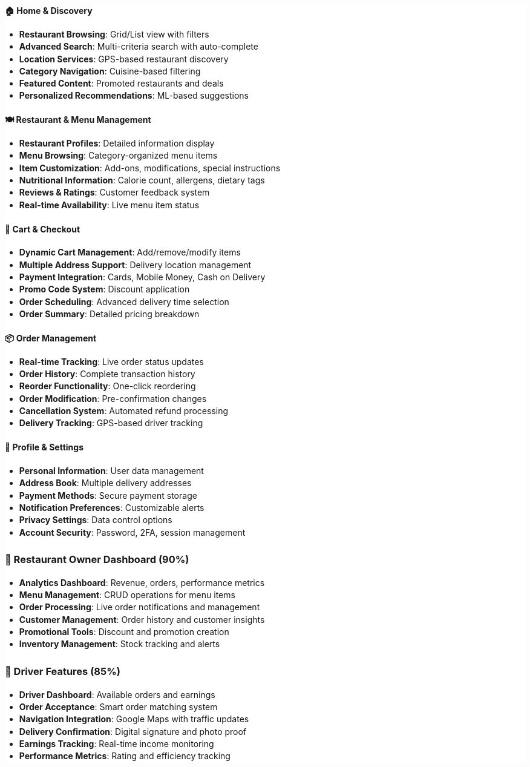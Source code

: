 #### **🏠 Home & Discovery**
- **Restaurant Browsing**: Grid/List view with filters
- **Advanced Search**: Multi-criteria search with auto-complete
- **Location Services**: GPS-based restaurant discovery
- **Category Navigation**: Cuisine-based filtering
- **Featured Content**: Promoted restaurants and deals
- **Personalized Recommendations**: ML-based suggestions

#### **🍽️ Restaurant & Menu Management**
- **Restaurant Profiles**: Detailed information display
- **Menu Browsing**: Category-organized menu items
- **Item Customization**: Add-ons, modifications, special instructions
- **Nutritional Information**: Calorie count, allergens, dietary tags
- **Reviews & Ratings**: Customer feedback system
- **Real-time Availability**: Live menu item status

#### **🛒 Cart & Checkout**
- **Dynamic Cart Management**: Add/remove/modify items
- **Multiple Address Support**: Delivery location management
- **Payment Integration**: Cards, Mobile Money, Cash on Delivery
- **Promo Code System**: Discount application
- **Order Scheduling**: Advanced delivery time selection
- **Order Summary**: Detailed pricing breakdown

#### **📦 Order Management**
- **Real-time Tracking**: Live order status updates
- **Order History**: Complete transaction history
- **Reorder Functionality**: One-click reordering
- **Order Modification**: Pre-confirmation changes
- **Cancellation System**: Automated refund processing
- **Delivery Tracking**: GPS-based driver tracking

#### **👤 Profile & Settings**
- **Personal Information**: User data management
- **Address Book**: Multiple delivery addresses
- **Payment Methods**: Secure payment storage
- **Notification Preferences**: Customizable alerts
- **Privacy Settings**: Data control options
- **Account Security**: Password, 2FA, session management

### **🏪 Restaurant Owner Dashboard (90%)**
- **Analytics Dashboard**: Revenue, orders, performance metrics
- **Menu Management**: CRUD operations for menu items
- **Order Processing**: Live order notifications and management
- **Customer Management**: Order history and customer insights
- **Promotional Tools**: Discount and promotion creation
- **Inventory Management**: Stock tracking and alerts

### **🚗 Driver Features (85%)**
- **Driver Dashboard**: Available orders and earnings
- **Order Acceptance**: Smart order matching system
- **Navigation Integration**: Google Maps with traffic updates
- **Delivery Confirmation**: Digital signature and photo proof
- **Earnings Tracking**: Real-time income monitoring
- **Performance Metrics**: Rating and efficiency tracking
